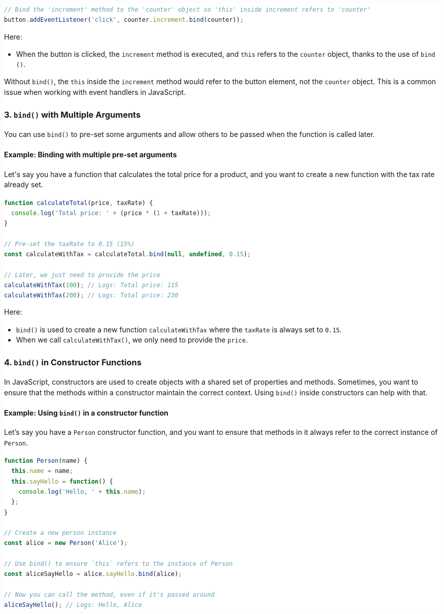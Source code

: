 ```javascript
// Bind the 'increment' method to the 'counter' object so 'this' inside increment refers to 'counter'
button.addEventListener('click', counter.increment.bind(counter));
```

Here:
- When the button is clicked, the `increment` method is executed, and `this` refers to the `counter` object, thanks to the use of `bind()`.

Without `bind()`, the `this` inside the `increment` method would refer to the button element, not the `counter` object. This is a common issue when working with event handlers in JavaScript.

### **3. `bind()` with Multiple Arguments**
You can use `bind()` to pre-set some arguments and allow others to be passed when the function is called later.

#### Example: Binding with multiple pre-set arguments
Let's say you have a function that calculates the total price for a product, and you want to create a new function with the tax rate already set.

```javascript
function calculateTotal(price, taxRate) {
  console.log('Total price: ' + (price * (1 + taxRate)));
}

// Pre-set the taxRate to 0.15 (15%)
const calculateWithTax = calculateTotal.bind(null, undefined, 0.15);

// Later, we just need to provide the price
calculateWithTax(100); // Logs: Total price: 115
calculateWithTax(200); // Logs: Total price: 230
```

Here:
- `bind()` is used to create a new function `calculateWithTax` where the `taxRate` is always set to `0.15`.
- When we call `calculateWithTax()`, we only need to provide the `price`.

### **4. `bind()` in Constructor Functions**
In JavaScript, constructors are used to create objects with a shared set of properties and methods. Sometimes, you want to ensure that the methods within a constructor maintain the correct context. Using `bind()` inside constructors can help with that.

#### Example: Using `bind()` in a constructor function
Let’s say you have a `Person` constructor function, and you want to ensure that methods in it always refer to the correct instance of `Person`.

```javascript
function Person(name) {
  this.name = name;
  this.sayHello = function() {
    console.log('Hello, ' + this.name);
  };
}

// Create a new person instance
const alice = new Person('Alice');

// Use bind() to ensure `this` refers to the instance of Person
const aliceSayHello = alice.sayHello.bind(alice);

// Now you can call the method, even if it's passed around
aliceSayHello(); // Logs: Hello, Alice
```

